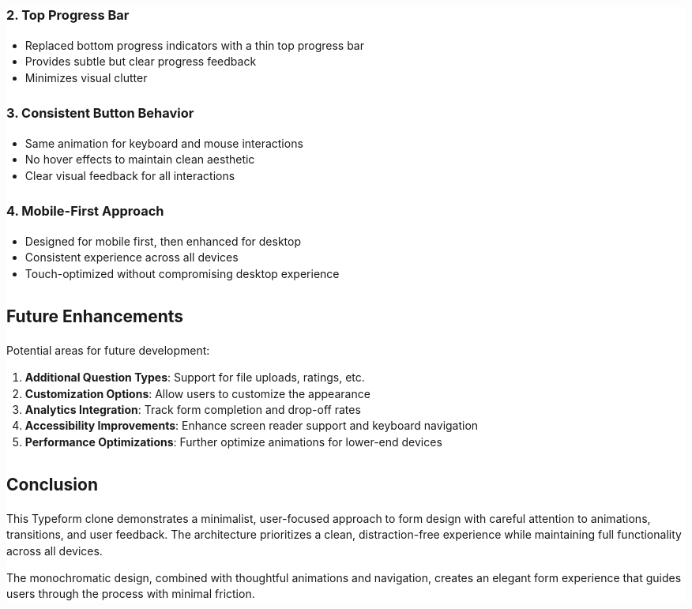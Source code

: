### 2. Top Progress Bar

- Replaced bottom progress indicators with a thin top progress bar
- Provides subtle but clear progress feedback
- Minimizes visual clutter

### 3. Consistent Button Behavior

- Same animation for keyboard and mouse interactions
- No hover effects to maintain clean aesthetic
- Clear visual feedback for all interactions

### 4. Mobile-First Approach

- Designed for mobile first, then enhanced for desktop
- Consistent experience across all devices
- Touch-optimized without compromising desktop experience

## Future Enhancements

Potential areas for future development:

1. **Additional Question Types**: Support for file uploads, ratings, etc.
2. **Customization Options**: Allow users to customize the appearance
3. **Analytics Integration**: Track form completion and drop-off rates
4. **Accessibility Improvements**: Enhance screen reader support and keyboard navigation
5. **Performance Optimizations**: Further optimize animations for lower-end devices

## Conclusion

This Typeform clone demonstrates a minimalist, user-focused approach to form design with careful attention to animations, transitions, and user feedback. The architecture prioritizes a clean, distraction-free experience while maintaining full functionality across all devices.

The monochromatic design, combined with thoughtful animations and navigation, creates an elegant form experience that guides users through the process with minimal friction.
